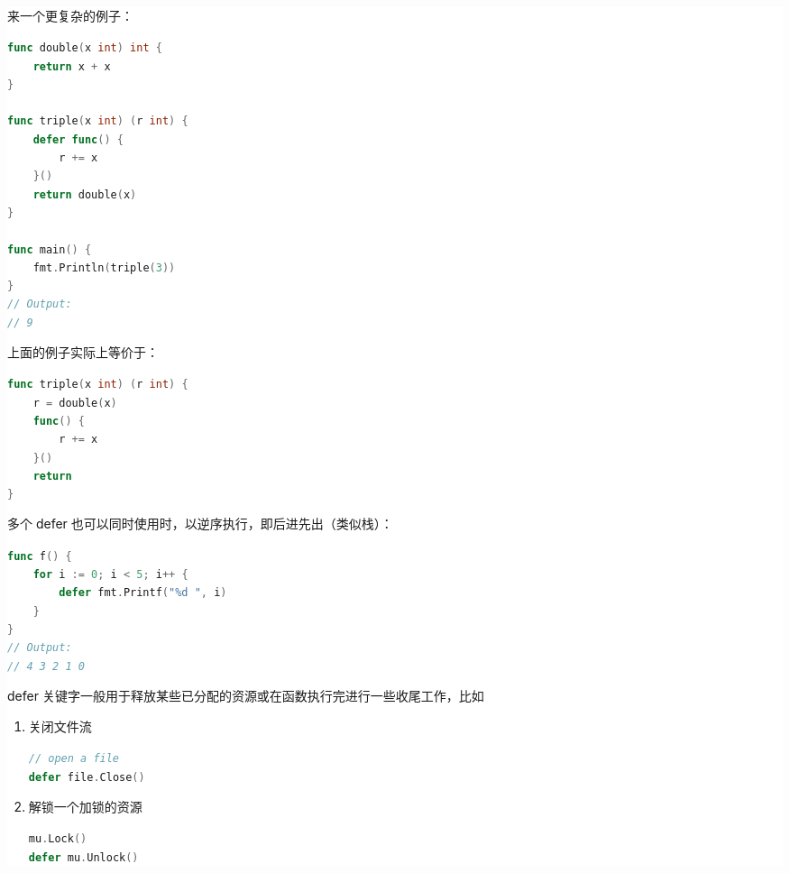 来一个更复杂的例子：

```go
func double(x int) int {
    return x + x
}

func triple(x int) (r int) {
    defer func() {
        r += x
    }()
    return double(x)
}

func main() {
    fmt.Println(triple(3))
}
// Output:
// 9
```

上面的例子实际上等价于：

```go
func triple(x int) (r int) {
    r = double(x)
    func() {
        r += x
    }()
    return
}
```

多个 defer 也可以同时使用时，以逆序执行，即后进先出（类似栈）：

```go
func f() {
	for i := 0; i < 5; i++ {
		defer fmt.Printf("%d ", i)
	}
}
// Output:
// 4 3 2 1 0
```

defer 关键字一般用于释放某些已分配的资源或在函数执行完进行一些收尾工作，比如

1. 关闭文件流

   ```go
   // open a file
   defer file.Close()
   ```

2. 解锁一个加锁的资源

   ```go
   mu.Lock()
   defer mu.Unlock()
   ```
